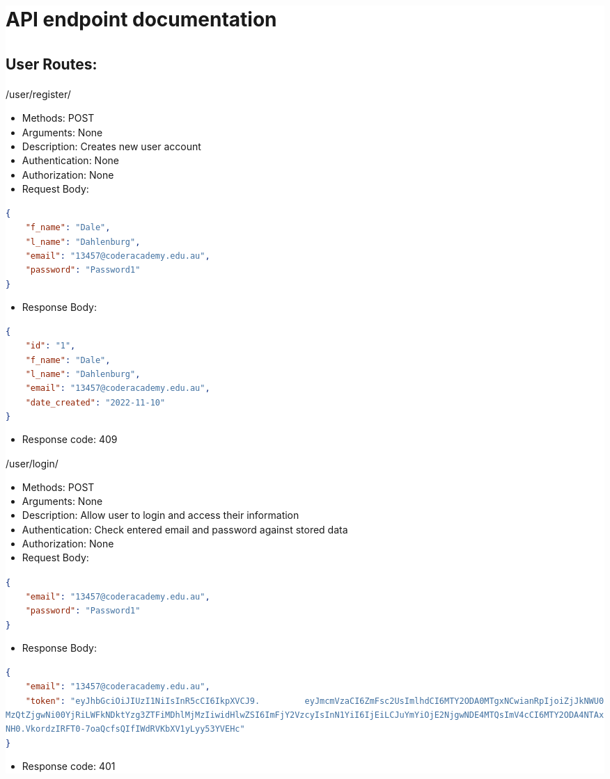 # API endpoint documentation

## User Routes:

/user/register/
- Methods: POST
- Arguments: None
- Description: Creates new user account
- Authentication: None
- Authorization: None
- Request Body: 
```json
{
    "f_name": "Dale",
    "l_name": "Dahlenburg",
    "email": "13457@coderacademy.edu.au",
    "password": "Password1"
}
```
- Response Body:
```json
{
    "id": "1",
    "f_name": "Dale",
    "l_name": "Dahlenburg",
    "email": "13457@coderacademy.edu.au",
    "date_created": "2022-11-10"
}
```
- Response code: 409

/user/login/
- Methods: POST
- Arguments: None
- Description: Allow user to login and access their information
- Authentication: Check entered email and password against stored data
- Authorization: None
- Request Body:
```json
{
    "email": "13457@coderacademy.edu.au",
    "password": "Password1"
}
```
- Response Body:
```json
{
    "email": "13457@coderacademy.edu.au",
    "token": "eyJhbGciOiJIUzI1NiIsInR5cCI6IkpXVCJ9.         eyJmcmVzaCI6ZmFsc2UsImlhdCI6MTY2ODA0MTgxNCwianRpIjoiZjJkNWU0MzQtZjgwNi00YjRiLWFkNDktYzg3ZTFiMDhlMjMzIiwidHlwZSI6ImFjY2VzcyIsInN1YiI6IjEiLCJuYmYiOjE2NjgwNDE4MTQsImV4cCI6MTY2ODA4NTAxNH0.VkordzIRFT0-7oaQcfsQIfIWdRVKbXV1yLyy53YVEHc"
}
```
- Response code: 401
